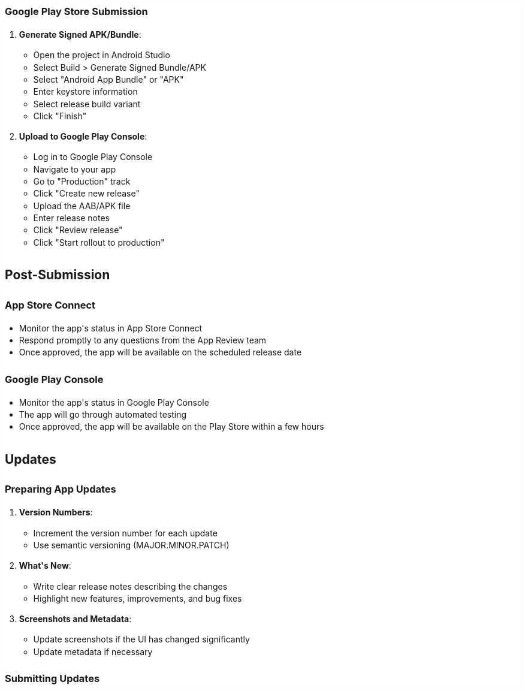 ### Google Play Store Submission

1. **Generate Signed APK/Bundle**:
   - Open the project in Android Studio
   - Select Build > Generate Signed Bundle/APK
   - Select "Android App Bundle" or "APK"
   - Enter keystore information
   - Select release build variant
   - Click "Finish"

2. **Upload to Google Play Console**:
   - Log in to Google Play Console
   - Navigate to your app
   - Go to "Production" track
   - Click "Create new release"
   - Upload the AAB/APK file
   - Enter release notes
   - Click "Review release"
   - Click "Start rollout to production"

## Post-Submission

### App Store Connect

- Monitor the app's status in App Store Connect
- Respond promptly to any questions from the App Review team
- Once approved, the app will be available on the scheduled release date

### Google Play Console

- Monitor the app's status in Google Play Console
- The app will go through automated testing
- Once approved, the app will be available on the Play Store within a few hours

## Updates

### Preparing App Updates

1. **Version Numbers**:
   - Increment the version number for each update
   - Use semantic versioning (MAJOR.MINOR.PATCH)

2. **What's New**:
   - Write clear release notes describing the changes
   - Highlight new features, improvements, and bug fixes

3. **Screenshots and Metadata**:
   - Update screenshots if the UI has changed significantly
   - Update metadata if necessary

### Submitting Updates
